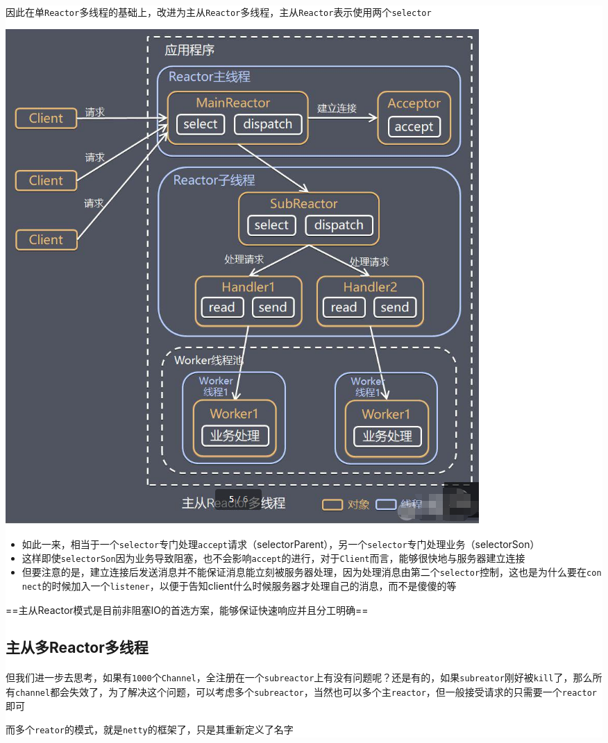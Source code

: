 因此在单`Reactor`多线程的基础上，改进为主从`Reactor`多线程，主从`Reactor`表示使用两个`selector`

![img](初识netty.assets/chapter05_06.png)

* 如此一来，相当于一个`selector`专门处理`accept`请求（selectorParent），另一个`selector`专门处理业务（selectorSon）
* 这样即使`selectorSon`因为业务导致阻塞，也不会影响`accept`的进行，对于`Client`而言，能够很快地与服务器建立连接
* 但要注意的是，建立连接后发送消息并不能保证消息能立刻被服务器处理，因为处理消息由第二个`selector`控制，这也是为什么要在`connect`的时候加入一个`listener`，以便于告知client什么时候服务器才处理自己的消息，而不是傻傻的等

==主从Reactor模式是目前非阻塞IO的首选方案，能够保证快速响应并且分工明确==

## 主从多Reactor多线程

但我们进一步去思考，如果有`1000`个`Channel`，全注册在一个`subreactor`上有没有问题呢？还是有的，如果`subreator`刚好被`kill`了，那么所有`channel`都会失效了，为了解决这个问题，可以考虑多个`subreactor`，当然也可以多个主`reactor`，但一般接受请求的只需要一个`reactor`即可

而多个`reator`的模式，就是`netty`的框架了，只是其重新定义了名字
